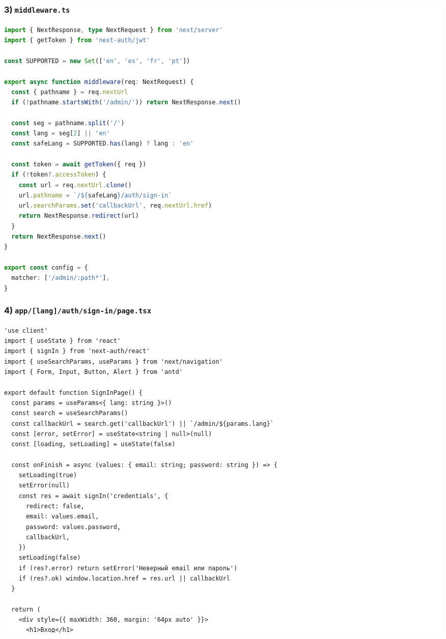 ### 3) `middleware.ts`

```ts
import { NextResponse, type NextRequest } from 'next/server'
import { getToken } from 'next-auth/jwt'

const SUPPORTED = new Set(['en', 'es', 'fr', 'pt'])

export async function middleware(req: NextRequest) {
  const { pathname } = req.nextUrl
  if (!pathname.startsWith('/admin/')) return NextResponse.next()

  const seg = pathname.split('/')
  const lang = seg[2] || 'en'
  const safeLang = SUPPORTED.has(lang) ? lang : 'en'

  const token = await getToken({ req })
  if (!token?.accessToken) {
    const url = req.nextUrl.clone()
    url.pathname = `/${safeLang}/auth/sign-in`
    url.searchParams.set('callbackUrl', req.nextUrl.href)
    return NextResponse.redirect(url)
  }
  return NextResponse.next()
}

export const config = {
  matcher: ['/admin/:path*'],
}
```

### 4) `app/[lang]/auth/sign-in/page.tsx`

```tsx
'use client'
import { useState } from 'react'
import { signIn } from 'next-auth/react'
import { useSearchParams, useParams } from 'next/navigation'
import { Form, Input, Button, Alert } from 'antd'

export default function SignInPage() {
  const params = useParams<{ lang: string }>()
  const search = useSearchParams()
  const callbackUrl = search.get('callbackUrl') || `/admin/${params.lang}`
  const [error, setError] = useState<string | null>(null)
  const [loading, setLoading] = useState(false)

  const onFinish = async (values: { email: string; password: string }) => {
    setLoading(true)
    setError(null)
    const res = await signIn('credentials', {
      redirect: false,
      email: values.email,
      password: values.password,
      callbackUrl,
    })
    setLoading(false)
    if (res?.error) return setError('Неверный email или пароль')
    if (res?.ok) window.location.href = res.url || callbackUrl
  }

  return (
    <div style={{ maxWidth: 360, margin: '64px auto' }}>
      <h1>Вход</h1>
```